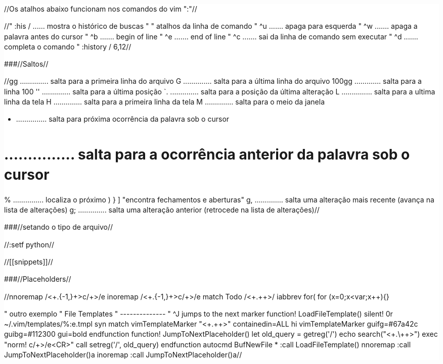 //Os atalhos abaixo funcionam nos comandos do vim ":"//

//"  :his /  ...... mostra o histórico de buscas
"   " atalhos da linha de comando
"  ^u  ....... apaga para esquerda
"  ^w  ....... apaga a palavra antes do cursor
"  ^b  ....... begin of line
"  ^e  ....... end of line
"  ^c  ....... sai da linha de comando sem executar
"  ^d  ....... completa o comando
"  :history / 6,12//

###//Saltos//

  //gg .............. salta para a primeira linha do arquivo
  G  .............. salta para a última linha do arquivo
100gg ............. salta para a linha 100
  '' .............. salta para a última posição
  `. .............. salta para a posição da última alteração
  L ............... salta para a ultima linha da tela
  H ..............  salta para a primeira linha da tela
  M ..............  salta para o meio da janela
  * ............... salta para próxima ocorrência da palavra sob o cursor
  # ............... salta para a ocorrência anterior da palavra sob o cursor
  % ............... localiza o próximo ) } ]   "encontra fechamentos e aberturas"
  g, .............. salta uma alteração mais recente (avança na lista de alterações)
  g; .............. salta uma alteração anterior (retrocede na lista de alterações)//

###//setando o tipo de arquivo//

//:setf python//

//[[snippets]]//

###//Placeholders//

//nnoremap <c-j> /<+.\{-1,}+><cr>c/+>/e<cr>
inoremap <c-j> <esc>/<+.\{-1,}+><cr>c/+>/e<cr>
match Todo /<+.\++>/
iabbrev <buffer> for( for (x=0;x<var;x++){<cr><cr>}

" outro exemplo
" File Templates
" --------------
"  ^J jumps to the next marker
function! LoadFileTemplate()
  silent! 0r ~/.vim/templates/%:e.tmpl
  syn match vimTemplateMarker "<+.\++>" containedin=ALL
  hi vimTemplateMarker guifg=#67a42c guibg=#112300 gui=bold
endfunction
function! JumpToNextPlaceholder()
  let old_query = getreg('/')
  echo search("<+.\\++>")
  exec "norm! c/+>/e\<CR>"
  call setreg('/', old_query)
endfunction
autocmd BufNewFile * :call LoadFileTemplate()
nnoremap <C-J> :call JumpToNextPlaceholder()<CR>a
inoremap <C-J> <ESC>:call JumpToNextPlaceholder()<CR>a//
